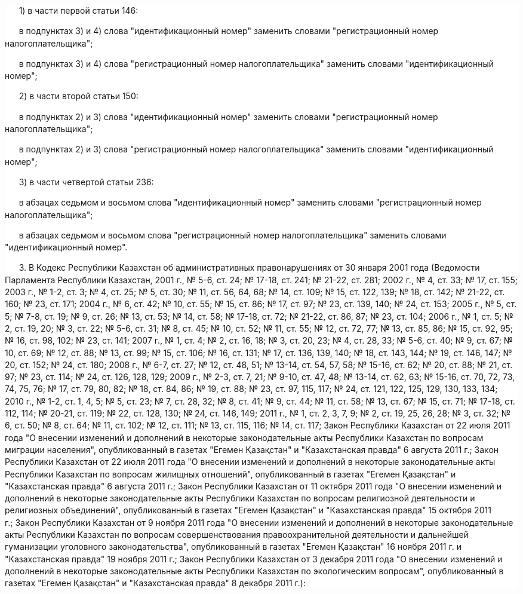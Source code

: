       1) в части первой статьи 146:

      в подпунктах 3) и 4) слова "идентификационный номер" заменить словами "регистрационный номер налогоплательщика";

      в подпунктах 3) и 4) слова "регистрационный номер налогоплательщика" заменить словами "идентификационный номер";

      2) в части второй статьи 150:

      в подпунктах 2) и 3) слова "идентификационный номер" заменить словами "регистрационный номер налогоплательщика";

      в подпунктах 2) и 3) слова "регистрационный номер налогоплательщика" заменить словами "идентификационный номер";

      3) в части четвертой статьи 236:

      в абзацах седьмом и восьмом слова "идентификационный номер" заменить словами "регистрационный номер налогоплательщика";

      в абзацах седьмом и восьмом слова "регистрационный номер налогоплательщика" заменить словами "идентификационный номер".

      3. В Кодекс Республики Казахстан об административных правонарушениях от 30 января 2001 года (Ведомости Парламента Республики Казахстан, 2001 г., № 5-6, ст. 24; № 17-18, ст. 241; № 21-22, ст. 281; 2002 г., № 4, ст. 33; № 17, ст. 155; 2003 г., № 1-2, ст. 3; № 4, ст. 25; № 5, ст. 30; № 11, ст. 56, 64, 68; № 14, ст. 109; № 15, ст. 122, 139; № 18, ст. 142; № 21-22, ст. 160; № 23, ст. 171; 2004 г., № 6, ст. 42; № 10, ст. 55; № 15, ст. 86; № 17, ст. 97; № 23, ст. 139, 140; № 24, ст. 153; 2005 г., № 5, ст. 5; № 7-8, ст. 19; № 9, ст. 26; № 13, ст. 53; № 14, ст. 58; № 17-18, ст. 72; № 21-22, ст. 86, 87; № 23, ст. 104; 2006 г., № 1, ст. 5; № 2, ст. 19, 20; № 3, ст. 22; № 5-6, ст. 31; № 8, ст. 45; № 10, ст. 52; № 11, ст. 55; № 12, ст. 72, 77; № 13, ст. 85, 86; № 15, ст. 92, 95; № 16, ст. 98, 102; № 23, ст. 141; 2007 г., № 1, ст. 4; № 2, ст. 16, 18; № 3, ст. 20, 23; № 4, ст. 28, 33; № 5-6, ст. 40; № 9, ст. 67; № 10, ст. 69; № 12, ст. 88; № 13, ст. 99; № 15, ст. 106; № 16, ст. 131; № 17, ст. 136, 139, 140; № 18, ст. 143, 144; № 19, ст. 146, 147; № 20, ст. 152; № 24, ст. 180; 2008 г., № 6-7, ст. 27; № 12, ст. 48, 51; № 13-14, ст. 54, 57, 58; № 15-16, ст. 62; № 20, ст. 88; № 21, ст. 97; № 23, ст. 114; № 24, ст. 126, 128, 129; 2009 г., № 2-3, ст. 7, 21; № 9-10, ст. 47, 48; № 13-14, ст. 62, 63; № 15-16, ст. 70, 72, 73, 74, 75, 76; № 17, ст. 79, 80, 82; № 18, ст. 84, 86; № 19, ст. 88; № 23, ст. 97, 115, 117; № 24, ст. 121, 122, 125, 129, 130, 133, 134; 2010 г., № 1-2, ст. 1, 4, 5; № 5, ст. 23; № 7, ст. 28, 32; № 8, ст. 41; № 9, ст. 44; № 11, ст. 58; № 13, ст. 67; № 15, ст. 71; № 17-18, ст. 112, 114; № 20-21, ст. 119; № 22, ст. 128, 130; № 24, ст. 146, 149; 2011 г., № 1, ст. 2, 3, 7, 9; № 2, ст. 19, 25, 26, 28; № 3, ст. 32; № 6, ст. 50; № 8, ст. 64; № 11, ст. 102; № 12, ст. 111; № 13, ст. 115, 116; № 14, ст. 117; Закон Республики Казахстан от 22 июля 2011 года "О внесении изменений и дополнений в некоторые законодательные акты Республики Казахстан по вопросам миграции населения", опубликованный в газетах "Егемен Қазақстан" и "Казахстанская правда" 6 августа 2011 г.; Закон Республики Казахстан от 22 июля 2011 года "О внесении изменений и дополнений в некоторые законодательные акты Республики Казахстан по вопросам жилищных отношений", опубликованный в газетах "Егемен Қазақстан" и "Казахстанская правда" 6 августа 2011 г.; Закон Республики Казахстан от 11 октября 2011 года "О внесении изменений и дополнений в некоторые законодательные акты Республики Казахстан по вопросам религиозной деятельности и религиозных объединений", опубликованный в газетах "Егемен Қазақстан" и "Казахстанская правда" 15 октября 2011 г.; Закон Республики Казахстан от 9 ноября 2011 года "О внесении изменений и дополнений в некоторые законодательные акты Республики Казахстан по вопросам совершенствования правоохранительной деятельности и дальнейшей гуманизации уголовного законодательства", опубликованный в газетах "Егемен Қазақстан" 16 ноября 2011 г. и "Казахстанская правда" 19 ноября 2011 г.; Закон Республики Казахстан от 3 декабря 2011 года "О внесении изменений и дополнений в некоторые законодательные акты Республики Казахстан по экологическим вопросам", опубликованный в газетах "Егемен Қазақстан" и "Казахстанская правда" 8 декабря 2011 г.):

